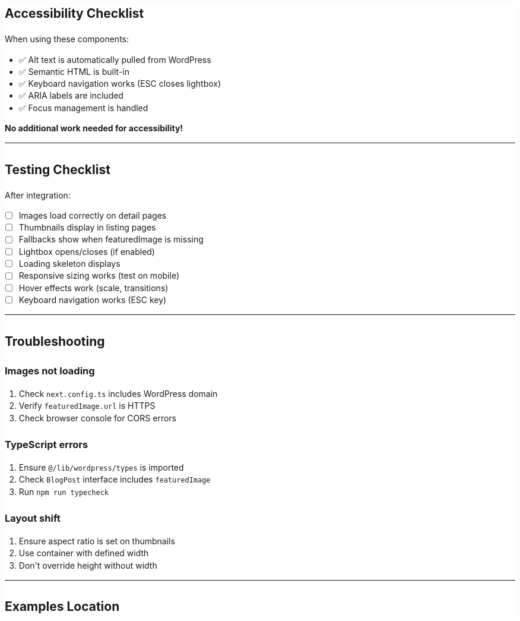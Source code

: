 
## Accessibility Checklist

When using these components:

- ✅ Alt text is automatically pulled from WordPress
- ✅ Semantic HTML is built-in
- ✅ Keyboard navigation works (ESC closes lightbox)
- ✅ ARIA labels are included
- ✅ Focus management is handled

**No additional work needed for accessibility!**

---

## Testing Checklist

After integration:

- [ ] Images load correctly on detail pages
- [ ] Thumbnails display in listing pages
- [ ] Fallbacks show when featuredImage is missing
- [ ] Lightbox opens/closes (if enabled)
- [ ] Loading skeleton displays
- [ ] Responsive sizing works (test on mobile)
- [ ] Hover effects work (scale, transitions)
- [ ] Keyboard navigation works (ESC key)

---

## Troubleshooting

### Images not loading
1. Check `next.config.ts` includes WordPress domain
2. Verify `featuredImage.url` is HTTPS
3. Check browser console for CORS errors

### TypeScript errors
1. Ensure `@/lib/wordpress/types` is imported
2. Check `BlogPost` interface includes `featuredImage`
3. Run `npm run typecheck`

### Layout shift
1. Ensure aspect ratio is set on thumbnails
2. Use container with defined width
3. Don't override height without width

---

## Examples Location
